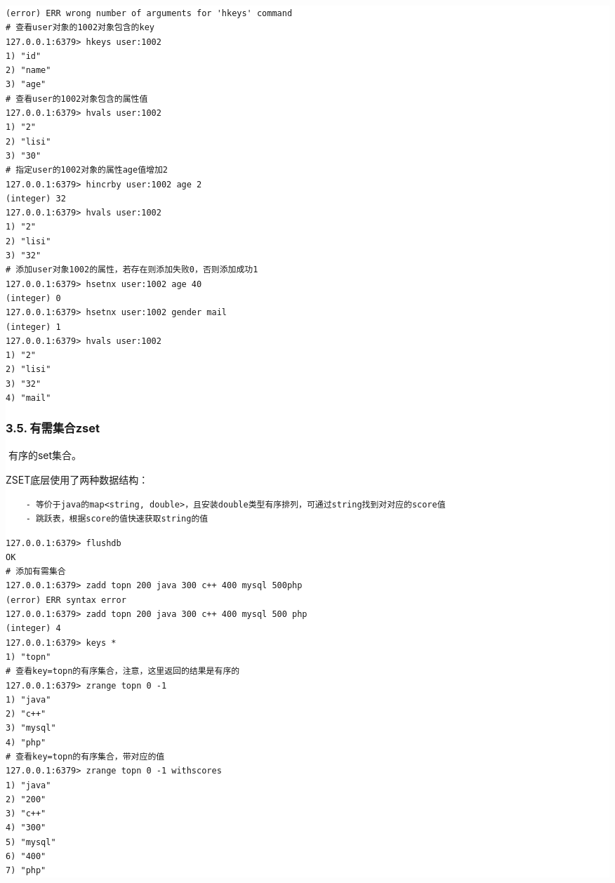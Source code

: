 ```
(error) ERR wrong number of arguments for 'hkeys' command
# 查看user对象的1002对象包含的key
127.0.0.1:6379> hkeys user:1002
1) "id"
2) "name"
3) "age"
# 查看user的1002对象包含的属性值
127.0.0.1:6379> hvals user:1002
1) "2"
2) "lisi"
3) "30"
# 指定user的1002对象的属性age值增加2
127.0.0.1:6379> hincrby user:1002 age 2
(integer) 32
127.0.0.1:6379> hvals user:1002
1) "2"
2) "lisi"
3) "32"
# 添加user对象1002的属性，若存在则添加失败0，否则添加成功1
127.0.0.1:6379> hsetnx user:1002 age 40
(integer) 0
127.0.0.1:6379> hsetnx user:1002 gender mail
(integer) 1
127.0.0.1:6379> hvals user:1002
1) "2"
2) "lisi"
3) "32"
4) "mail"

```

### 3.5. 有需集合zset

​		有序的set集合。

ZSET底层使用了两种数据结构：

		- 等价于java的map<string, double>，且安装double类型有序排列，可通过string找到对对应的score值
		- 跳跃表，根据score的值快速获取string的值

```
127.0.0.1:6379> flushdb
OK
# 添加有需集合
127.0.0.1:6379> zadd topn 200 java 300 c++ 400 mysql 500php
(error) ERR syntax error
127.0.0.1:6379> zadd topn 200 java 300 c++ 400 mysql 500 php
(integer) 4
127.0.0.1:6379> keys *
1) "topn"
# 查看key=topn的有序集合，注意，这里返回的结果是有序的
127.0.0.1:6379> zrange topn 0 -1
1) "java"
2) "c++"
3) "mysql"
4) "php"
# 查看key=topn的有序集合，带对应的值
127.0.0.1:6379> zrange topn 0 -1 withscores
1) "java"
2) "200"
3) "c++"
4) "300"
5) "mysql"
6) "400"
7) "php"
```
